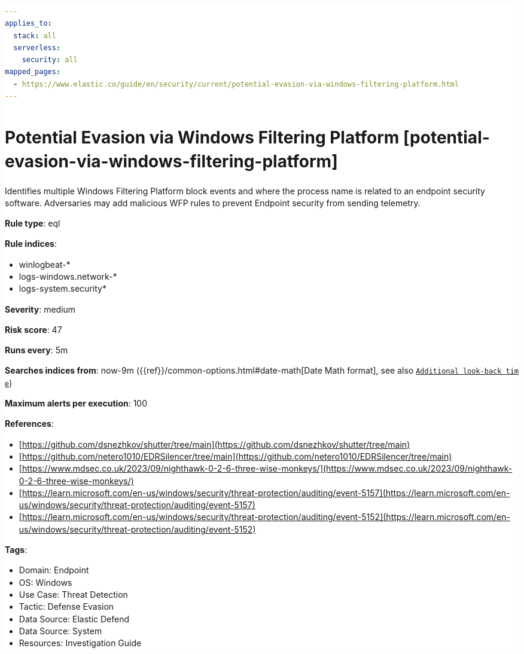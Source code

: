 ```yaml
---
applies_to:
  stack: all
  serverless:
    security: all
mapped_pages:
  - https://www.elastic.co/guide/en/security/current/potential-evasion-via-windows-filtering-platform.html
---
```


# Potential Evasion via Windows Filtering Platform [potential-evasion-via-windows-filtering-platform]

Identifies multiple Windows Filtering Platform block events and where the process name is related to an endpoint security software. Adversaries may add malicious WFP rules to prevent Endpoint security from sending telemetry.

**Rule type**: eql

**Rule indices**:

* winlogbeat-*
* logs-windows.network-*
* logs-system.security*

**Severity**: medium

**Risk score**: 47

**Runs every**: 5m

**Searches indices from**: now-9m ({{ref}}/common-options.html#date-math[Date Math format], see also [`Additional look-back time`](docs-content://solutions/security/detect-and-alert/create-detection-rule.md#rule-schedule))

**Maximum alerts per execution**: 100

**References**:

* [https://github.com/dsnezhkov/shutter/tree/main](https://github.com/dsnezhkov/shutter/tree/main)
* [https://github.com/netero1010/EDRSilencer/tree/main](https://github.com/netero1010/EDRSilencer/tree/main)
* [https://www.mdsec.co.uk/2023/09/nighthawk-0-2-6-three-wise-monkeys/](https://www.mdsec.co.uk/2023/09/nighthawk-0-2-6-three-wise-monkeys/)
* [https://learn.microsoft.com/en-us/windows/security/threat-protection/auditing/event-5157](https://learn.microsoft.com/en-us/windows/security/threat-protection/auditing/event-5157)
* [https://learn.microsoft.com/en-us/windows/security/threat-protection/auditing/event-5152](https://learn.microsoft.com/en-us/windows/security/threat-protection/auditing/event-5152)

**Tags**:

* Domain: Endpoint
* OS: Windows
* Use Case: Threat Detection
* Tactic: Defense Evasion
* Data Source: Elastic Defend
* Data Source: System
* Resources: Investigation Guide
